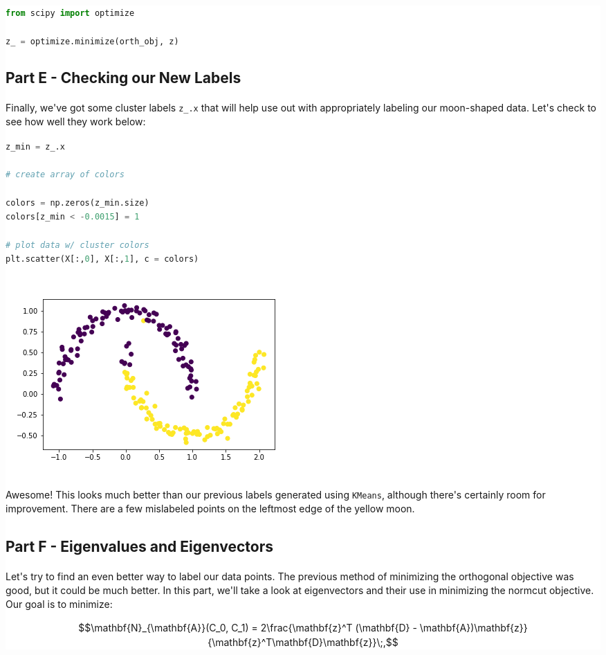 
```python
from scipy import optimize

z_ = optimize.minimize(orth_obj, z)
```

## Part E -  Checking our New Labels

Finally, we've got some cluster labels `z_.x` that will help use out with appropriately labeling our moon-shaped data. Let's check to see how well they work below:


```python
z_min = z_.x

# create array of colors

colors = np.zeros(z_min.size)
colors[z_min < -0.0015] = 1

# plot data w/ cluster colors
plt.scatter(X[:,0], X[:,1], c = colors)
```

![orth_labeled_moons](/images/orth_labeled_moons.png)

Awesome! This looks much better than our previous labels generated using `KMeans`, although there's certainly room for improvement. There are a few mislabeled points on the leftmost edge of the yellow moon.

## Part F - Eigenvalues and Eigenvectors

Let's try to find an even better way to label our data points. The previous method of minimizing the orthogonal objective was good, but it could be much better. In this part, we'll take a look at eigenvectors and their use in minimizing the normcut objective. Our goal is to minimize:

$$\mathbf{N}_{\mathbf{A}}(C_0, C_1) = 2\frac{\mathbf{z}^T (\mathbf{D} - \mathbf{A})\mathbf{z}}{\mathbf{z}^T\mathbf{D}\mathbf{z}}\;,$$
